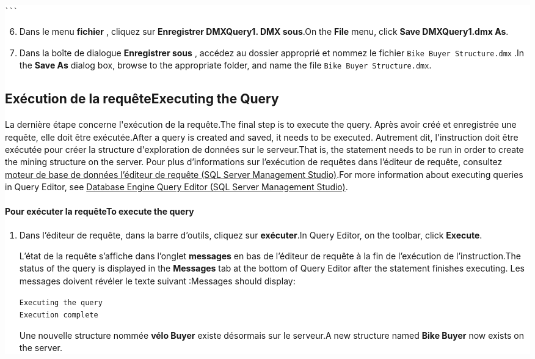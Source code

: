     ```  
  
6.  <span data-ttu-id="451d3-154">Dans le menu **fichier** , cliquez sur **Enregistrer DMXQuery1. DMX sous**.</span><span class="sxs-lookup"><span data-stu-id="451d3-154">On the **File** menu, click **Save DMXQuery1.dmx As**.</span></span>  
  
7.  <span data-ttu-id="451d3-155">Dans la boîte de dialogue **Enregistrer sous** , accédez au dossier approprié et nommez le fichier `Bike Buyer Structure.dmx` .</span><span class="sxs-lookup"><span data-stu-id="451d3-155">In the **Save As** dialog box, browse to the appropriate folder, and name the file `Bike Buyer Structure.dmx`.</span></span>  
  
## <a name="executing-the-query"></a><span data-ttu-id="451d3-156">Exécution de la requête</span><span class="sxs-lookup"><span data-stu-id="451d3-156">Executing the Query</span></span>  
 <span data-ttu-id="451d3-157">La dernière étape concerne l'exécution de la requête.</span><span class="sxs-lookup"><span data-stu-id="451d3-157">The final step is to execute the query.</span></span> <span data-ttu-id="451d3-158">Après avoir créé et enregistrée une requête, elle doit être exécutée.</span><span class="sxs-lookup"><span data-stu-id="451d3-158">After a query is created and saved, it needs to be executed.</span></span> <span data-ttu-id="451d3-159">Autrement dit, l'instruction doit être exécutée pour créer la structure d'exploration de données sur le serveur.</span><span class="sxs-lookup"><span data-stu-id="451d3-159">That is, the statement needs to be run in order to create the mining structure on the server.</span></span> <span data-ttu-id="451d3-160">Pour plus d’informations sur l’exécution de requêtes dans l’éditeur de requête, consultez [moteur de base de données l’éditeur de requête &#40;SQL Server Management Studio&#41;](../relational-databases/scripting/database-engine-query-editor-sql-server-management-studio.md).</span><span class="sxs-lookup"><span data-stu-id="451d3-160">For more information about executing queries in Query Editor, see [Database Engine Query Editor &#40;SQL Server Management Studio&#41;](../relational-databases/scripting/database-engine-query-editor-sql-server-management-studio.md).</span></span>  
  
#### <a name="to-execute-the-query"></a><span data-ttu-id="451d3-161">Pour exécuter la requête</span><span class="sxs-lookup"><span data-stu-id="451d3-161">To execute the query</span></span>  
  
1.  <span data-ttu-id="451d3-162">Dans l’éditeur de requête, dans la barre d’outils, cliquez sur **exécuter**.</span><span class="sxs-lookup"><span data-stu-id="451d3-162">In Query Editor, on the toolbar, click **Execute**.</span></span>  
  
     <span data-ttu-id="451d3-163">L’état de la requête s’affiche dans l’onglet **messages** en bas de l’éditeur de requête à la fin de l’exécution de l’instruction.</span><span class="sxs-lookup"><span data-stu-id="451d3-163">The status of the query is displayed in the **Messages** tab at the bottom of Query Editor after the statement finishes executing.</span></span> <span data-ttu-id="451d3-164">Les messages doivent révéler le texte suivant :</span><span class="sxs-lookup"><span data-stu-id="451d3-164">Messages should display:</span></span>  
  
    ```  
    Executing the query   
    Execution complete  
    ```  
  
     <span data-ttu-id="451d3-165">Une nouvelle structure nommée **vélo Buyer** existe désormais sur le serveur.</span><span class="sxs-lookup"><span data-stu-id="451d3-165">A new structure named **Bike Buyer** now exists on the server.</span></span>  
  